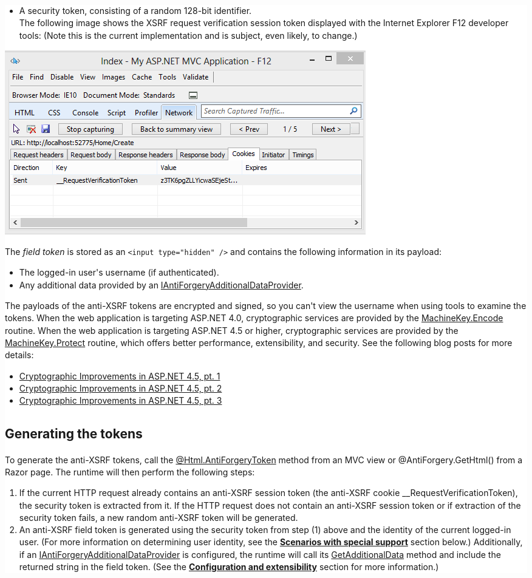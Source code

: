 - A security token, consisting of a random 128-bit identifier.   
 The following image shows the XSRF request verification session token displayed with the Internet Explorer F12 developer tools: (Note this is the current implementation and is subject, even likely, to change.)

![](xsrfcsrf-prevention-in-aspnet-mvc-and-web-pages/_static/image1.png)

The *field token* is stored as an `<input type="hidden" />` and contains the following information in its payload:

- The logged-in user's username (if authenticated).
- Any additional data provided by an [IAntiForgeryAdditionalDataProvider](https://msdn.microsoft.com/library/system.web.helpers.iantiforgeryadditionaldataprovider(v=vs.111).aspx).

The payloads of the anti-XSRF tokens are encrypted and signed, so you can't view the username when using tools to examine the tokens. When the web application is targeting ASP.NET 4.0, cryptographic services are provided by the [MachineKey.Encode](https://msdn.microsoft.com/library/system.web.security.machinekey.encode.aspx) routine. When the web application is targeting ASP.NET 4.5 or higher, cryptographic services are provided by the [MachineKey.Protect](https://msdn.microsoft.com/library/system.web.security.machinekey.protect(v=vs.110)) routine, which offers better performance, extensibility, and security. See the following blog posts for more details:

- [Cryptographic Improvements in ASP.NET 4.5, pt. 1](https://blogs.msdn.com/b/webdev/archive/2012/10/22/cryptographic-improvements-in-asp-net-4-5-pt-1.aspx)
- [Cryptographic Improvements in ASP.NET 4.5, pt. 2](https://blogs.msdn.com/b/webdev/archive/2012/10/23/cryptographic-improvements-in-asp-net-4-5-pt-2.aspx)
- [Cryptographic Improvements in ASP.NET 4.5, pt. 3](https://blogs.msdn.com/b/webdev/archive/2012/10/24/cryptographic-improvements-in-asp-net-4-5-pt-3.aspx)

## Generating the tokens

To generate the anti-XSRF tokens, call the [@Html.AntiForgeryToken](https://msdn.microsoft.com/library/dd470175.aspx) method from an MVC view or @AntiForgery.GetHtml() from a Razor page. The runtime will then perform the following steps:

1. If the current HTTP request already contains an anti-XSRF session token (the anti-XSRF cookie \_\_RequestVerificationToken), the security token is extracted from it. If the HTTP request does not contain an anti-XSRF session token or if extraction of the security token fails, a new random anti-XSRF token will be generated.
2. An anti-XSRF field token is generated using the security token from step (1) above and the identity of the current logged-in user. (For more information on determining user identity, see the **[Scenarios with special support](#_Scenarios_with_special)** section below.) Additionally, if an [IAntiForgeryAdditionalDataProvider](https://msdn.microsoft.com/library/jj158328(v=vs.111).aspx) is configured, the runtime will call its [GetAdditionalData](https://msdn.microsoft.com/library/system.web.helpers.iantiforgeryadditionaldataprovider.getadditionaldata(v=vs.111).aspx) method and include the returned string in the field token. (See the **[Configuration and extensibility](#_Configuration_and_extensibility)** section for more information.)